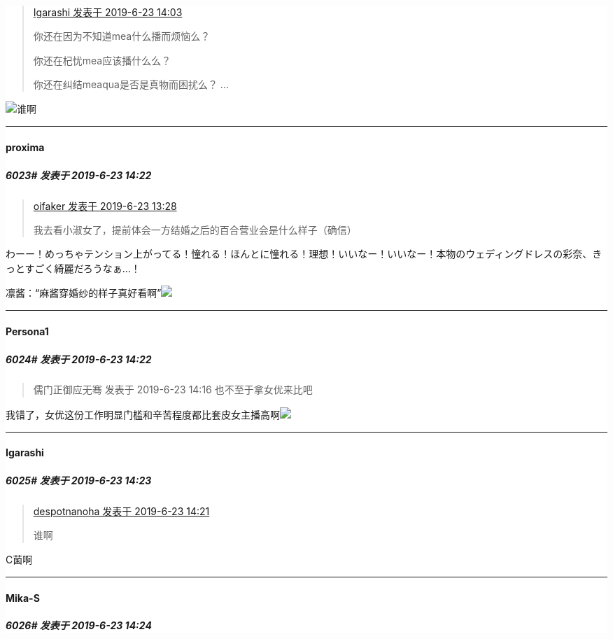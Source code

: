 
<blockquote><a href="httphttps://bbs.saraba1st.com/2b/forum.php?mod=redirect&amp;goto=findpost&amp;pid=44241906&amp;ptid=1839962" target="_blank">Igarashi 发表于 2019-6-23 14:03</a>

你还在因为不知道mea什么播而烦恼么？

你还在杞忧mea应该播什么么？

你还在纠结meaqua是否是真物而困扰么？ ...</blockquote>
<img src="https://static.saraba1st.com/image/smiley/face2017/018.png" referrerpolicy="no-referrer">谁啊


*****

####  proxima  
##### 6023#       发表于 2019-6-23 14:22


<blockquote><a href="httphttps://bbs.saraba1st.com/2b/forum.php?mod=redirect&amp;goto=findpost&amp;pid=44241545&amp;ptid=1839962" target="_blank">oifaker 发表于 2019-6-23 13:28</a>

我去看小淑女了，提前体会一方结婚之后的百合营业会是什么样子（确信）</blockquote>
わーー！めっちゃテンション上がってる！憧れる！ほんとに憧れる！理想！いいなー！いいなー！本物のウェディングドレスの彩奈、きっとすごく綺麗だろうなぁ…！


凛酱：“麻酱穿婚纱的样子真好看啊”<img src="https://static.saraba1st.com/image/smiley/face2017/037.png" referrerpolicy="no-referrer">


*****

####  Persona1  
##### 6024#       发表于 2019-6-23 14:22


<blockquote>儒门正御应无骞 发表于 2019-6-23 14:16
也不至于拿女优来比吧</blockquote>
我错了，女优这份工作明显门槛和辛苦程度都比套皮女主播高啊<img src="https://static.saraba1st.com/image/smiley/face2017/125.png" referrerpolicy="no-referrer">


*****

####  Igarashi  
##### 6025#       发表于 2019-6-23 14:23


<blockquote><a href="httphttps://bbs.saraba1st.com/2b/forum.php?mod=redirect&amp;goto=findpost&amp;pid=44242108&amp;ptid=1839962" target="_blank">despotnanoha 发表于 2019-6-23 14:21</a>

谁啊</blockquote>
C菌啊


*****

####  Mika-S  
##### 6026#       发表于 2019-6-23 14:24


